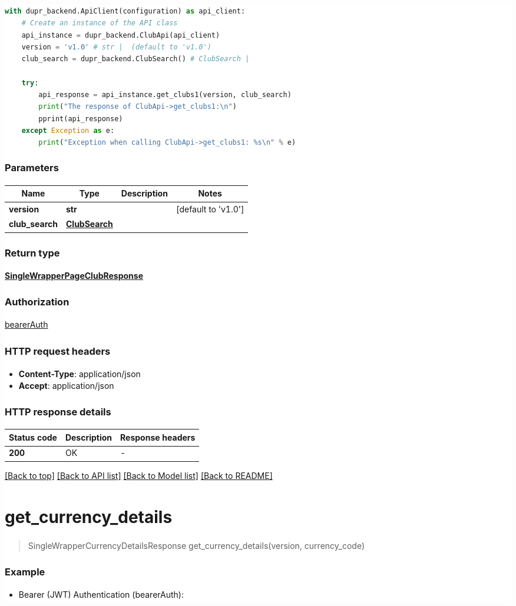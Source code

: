 ```python
with dupr_backend.ApiClient(configuration) as api_client:
    # Create an instance of the API class
    api_instance = dupr_backend.ClubApi(api_client)
    version = 'v1.0' # str |  (default to 'v1.0')
    club_search = dupr_backend.ClubSearch() # ClubSearch | 

    try:
        api_response = api_instance.get_clubs1(version, club_search)
        print("The response of ClubApi->get_clubs1:\n")
        pprint(api_response)
    except Exception as e:
        print("Exception when calling ClubApi->get_clubs1: %s\n" % e)
```



### Parameters


Name | Type | Description  | Notes
------------- | ------------- | ------------- | -------------
 **version** | **str**|  | [default to &#39;v1.0&#39;]
 **club_search** | [**ClubSearch**](ClubSearch.md)|  | 

### Return type

[**SingleWrapperPageClubResponse**](SingleWrapperPageClubResponse.md)

### Authorization

[bearerAuth](../README.md#bearerAuth)

### HTTP request headers

 - **Content-Type**: application/json
 - **Accept**: application/json

### HTTP response details

| Status code | Description | Response headers |
|-------------|-------------|------------------|
**200** | OK |  -  |

[[Back to top]](#) [[Back to API list]](../README.md#documentation-for-api-endpoints) [[Back to Model list]](../README.md#documentation-for-models) [[Back to README]](../README.md)

# **get_currency_details**
> SingleWrapperCurrencyDetailsResponse get_currency_details(version, currency_code)

### Example

* Bearer (JWT) Authentication (bearerAuth):
